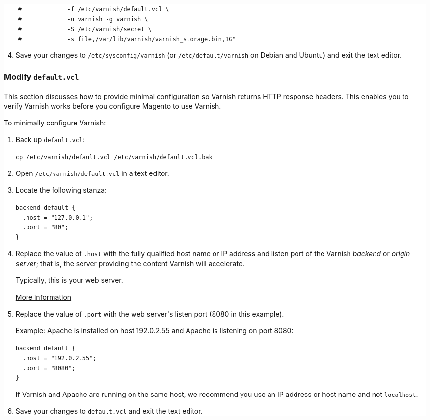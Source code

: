 		#             -f /etc/varnish/default.vcl \
		#             -u varnish -g varnish \
		#             -S /etc/varnish/secret \
		#             -s file,/var/lib/varnish/varnish_storage.bin,1G"


4.	Save your changes to `/etc/sysconfig/varnish` (or `/etc/default/varnish` on Debian and Ubuntu) and exit the text editor.

<h3 id="config-varnish-config-default">Modify <code>default.vcl</code></h3>
This section discusses how to provide minimal configuration so Varnish returns HTTP response headers. This enables you to verify Varnish works before you configure Magento to use Varnish.

To minimally configure Varnish:

1.	Back up `default.vcl`:

		cp /etc/varnish/default.vcl /etc/varnish/default.vcl.bak

2.	Open `/etc/varnish/default.vcl` in a text editor.
3.	Locate the following stanza:

		backend default {
	      .host = "127.0.0.1";
	      .port = "80";
		}

4.	Replace the value of `.host` with the fully qualified host name or IP address and listen port of the Varnish *backend* or *origin server*; that is, the server providing the content Varnish will accelerate. 

	Typically, this is your web server. 

	<a href="https://www.varnish-cache.org/docs/trunk/users-guide/vcl-backends.html" target="_blank">More information</a>
5.	Replace the value of `.port` with the web server's listen port (8080 in this example).

	Example: Apache is installed on host 192.0.2.55 and Apache is listening on port 8080:

		backend default {
	      .host = "192.0.2.55"; 
	      .port = "8080";
		}		

	<div class="bs-callout bs-callout-info" id="info">
		<p>If Varnish and Apache are running on the same host, we recommend you use an IP address or host name and not <code>localhost</code>.</p>
	</div>
		
7.	Save your changes to `default.vcl` and exit the text editor.
